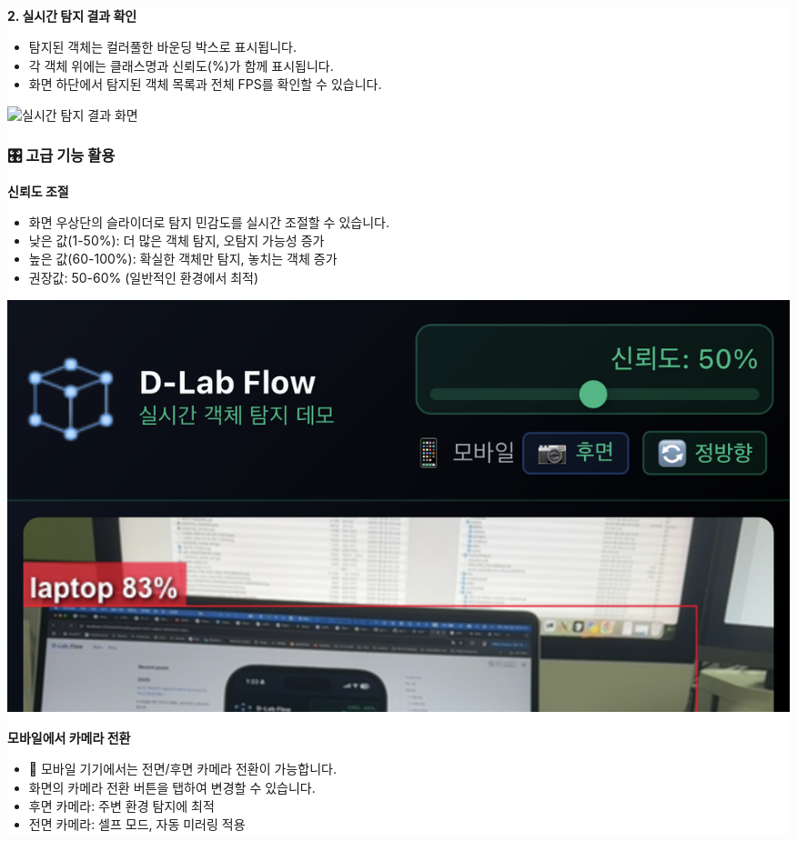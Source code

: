 </div>

**2. 실시간 탐지 결과 확인**
- 탐지된 객체는 컬러풀한 바운딩 박스로 표시됩니다.
- 각 객체 위에는 클래스명과 신뢰도(%)가 함께 표시됩니다.
- 화면 하단에서 탐지된 객체 목록과 전체 FPS를 확인할 수 있습니다.

<div className="image-row">

![실시간 탐지 결과 화면](./img/2025-07-17_03.png)

</div>

### 🎛️ 고급 기능 활용

**신뢰도 조절**
- 화면 우상단의 슬라이더로 탐지 민감도를 실시간 조절할 수 있습니다.
- 낮은 값(1-50%): 더 많은 객체 탐지, 오탐지 가능성 증가
- 높은 값(60-100%): 확실한 객체만 탐지, 놓치는 객체 증가
- 권장값: 50-60% (일반적인 환경에서 최적)

<div className="image-row cropped">

![신뢰도 조절 화면](./img/2025-07-17_04.png)

</div>

**모바일에서 카메라 전환**
- 📱 모바일 기기에서는 전면/후면 카메라 전환이 가능합니다.
- 화면의 카메라 전환 버튼을 탭하여 변경할 수 있습니다.
- 후면 카메라: 주변 환경 탐지에 최적
- 전면 카메라: 셀프 모드, 자동 미러링 적용

